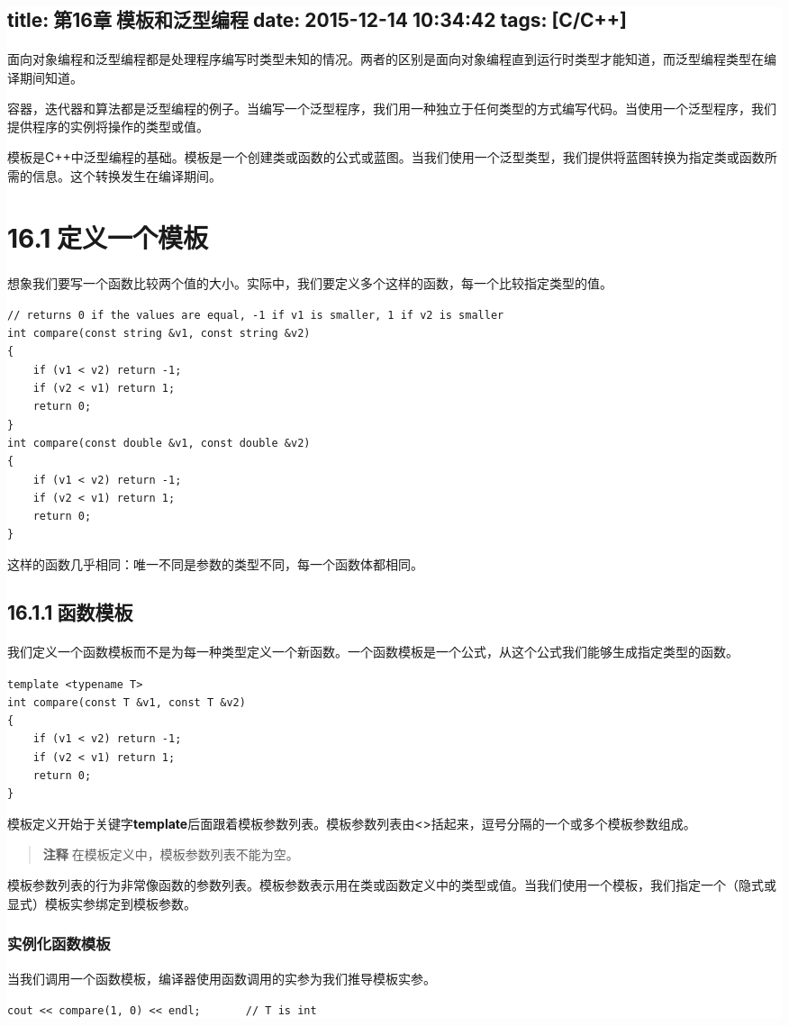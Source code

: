 title: 第16章 模板和泛型编程
date: 2015-12-14 10:34:42
tags: [C/C++]
---

面向对象编程和泛型编程都是处理程序编写时类型未知的情况。两者的区别是面向对象编程直到运行时类型才能知道，而泛型编程类型在编译期间知道。

容器，迭代器和算法都是泛型编程的例子。当编写一个泛型程序，我们用一种独立于任何类型的方式编写代码。当使用一个泛型程序，我们提供程序的实例将操作的类型或值。

模板是C++中泛型编程的基础。模板是一个创建类或函数的公式或蓝图。当我们使用一个泛型类型，我们提供将蓝图转换为指定类或函数所需的信息。这个转换发生在编译期间。

# 16.1 定义一个模板

想象我们要写一个函数比较两个值的大小。实际中，我们要定义多个这样的函数，每一个比较指定类型的值。

    // returns 0 if the values are equal, -1 if v1 is smaller, 1 if v2 is smaller
    int compare(const string &v1, const string &v2)
    {
        if (v1 < v2) return -1;
        if (v2 < v1) return 1;
        return 0;
    }
    int compare(const double &v1, const double &v2)
    {
        if (v1 < v2) return -1;
        if (v2 < v1) return 1;
        return 0;
    }

这样的函数几乎相同：唯一不同是参数的类型不同，每一个函数体都相同。

## 16.1.1 函数模板

我们定义一个函数模板而不是为每一种类型定义一个新函数。一个函数模板是一个公式，从这个公式我们能够生成指定类型的函数。

    template <typename T>
    int compare(const T &v1, const T &v2)
    {
        if (v1 < v2) return -1;
        if (v2 < v1) return 1;
        return 0;
    }

模板定义开始于关键字**template**后面跟着模板参数列表。模板参数列表由<>括起来，逗号分隔的一个或多个模板参数组成。

> **注释**
> 在模板定义中，模板参数列表不能为空。

模板参数列表的行为非常像函数的参数列表。模板参数表示用在类或函数定义中的类型或值。当我们使用一个模板，我们指定一个（隐式或显式）模板实参绑定到模板参数。

### 实例化函数模板

当我们调用一个函数模板，编译器使用函数调用的实参为我们推导模板实参。

    cout << compare(1, 0) << endl;       // T is int
